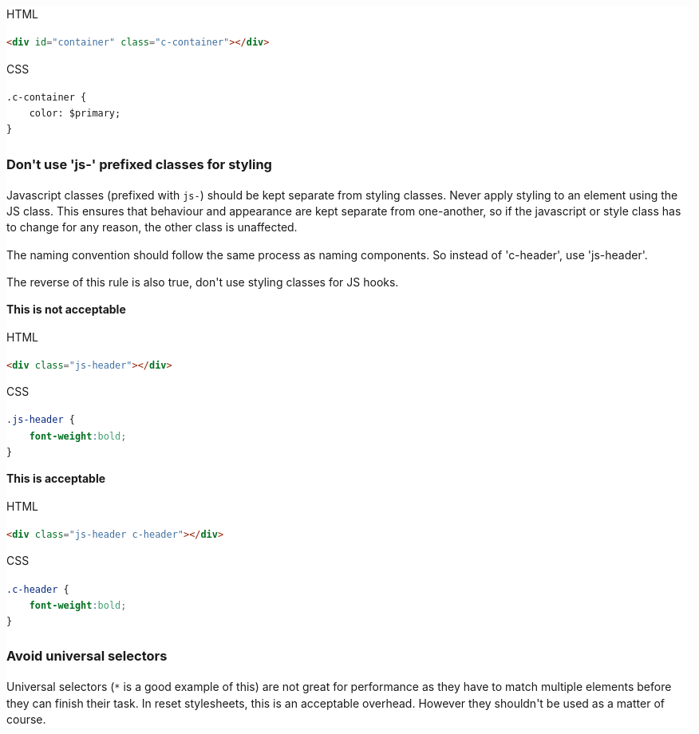 HTML

```html
<div id="container" class="c-container"></div>
```

CSS

```stylus
.c-container {
	color: $primary;
}
```

### Don't use 'js-' prefixed classes for styling

Javascript classes (prefixed with `js-`) should be kept separate from styling classes. Never apply styling to an element using the JS class. This ensures that behaviour and appearance are kept separate from one-another, so if the javascript or style class has to change for any reason, the other class is unaffected.

The naming convention should follow the same process as naming components. So instead of 'c-header', use 'js-header'.

The reverse of this rule is also true, don't use styling classes for JS hooks.

**This is not acceptable**

HTML

```html 
<div class="js-header"></div>
```

CSS

```css
.js-header {
	font-weight:bold;
}
```
**This is acceptable**

HTML

```html
<div class="js-header c-header"></div>
```

CSS

```css
.c-header {
	font-weight:bold;
}
```

### Avoid universal selectors

Universal selectors (`*` is a good example of this) are not great for performance as they have to match multiple elements before they can finish their task. In reset stylesheets, this is an acceptable overhead. However they shouldn't be used as a matter of course.
